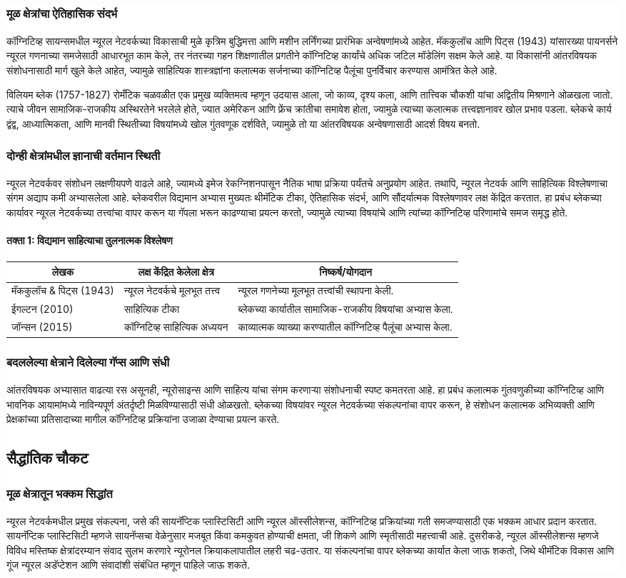 ### मूळ क्षेत्रांचा ऐतिहासिक संदर्भ

कॉग्निटिव्ह सायन्समधील न्यूरल नेटवर्कच्या विकासाची मुळे कृत्रिम बुद्धिमत्ता आणि मशीन लर्निंगच्या प्रारंभिक अन्वेषणांमध्ये आहेत. मॅककुलॉच आणि पिट्स (1943) यांसारख्या पायनर्सने न्यूरल गणनाच्या समजेसाठी आधारभूत काम केले, तर नंतरच्या गहन शिक्षणातील प्रगतीने कॉग्निटिव्ह कार्यांचे अधिक जटिल मॉडेलिंग सक्षम केले आहे. या विकासांनी आंतरविषयक संशोधनासाठी मार्ग खुले केले आहेत, ज्यामुळे साहित्यिक शास्त्रज्ञांना कलात्मक सर्जनाच्या कॉग्निटिव्ह पैलूंचा पुनर्विचार करण्यास आमंत्रित केले आहे.

विलियम ब्लेक (1757-1827) रोमँटिक चळवळीत एक प्रमुख व्यक्तिमत्व म्हणून उदयास आला, जो काव्य, दृश्य कला, आणि तात्त्विक चौकशी यांचा अद्वितीय मिश्रणाने ओळखला जातो. त्याचे जीवन सामाजिक-राजकीय अस्थिरतेने भरलेले होते, ज्यात अमेरिकन आणि फ्रेंच क्रांतीचा समावेश होता, ज्यामुळे त्याच्या कलात्मक तत्त्वज्ञानावर खोल प्रभाव पडला. ब्लेकचे कार्य द्वंद्व, आध्यात्मिकता, आणि मानवी स्थितीच्या विषयांमध्ये खोल गुंतवणूक दर्शविते, ज्यामुळे तो या आंतरविषयक अन्वेषणासाठी आदर्श विषय बनतो.

### दोन्ही क्षेत्रांमधील ज्ञानाची वर्तमान स्थिती

न्यूरल नेटवर्कवर संशोधन लक्षणीयपणे वाढले आहे, ज्यामध्ये इमेज रेकग्निशनपासून नैतिक भाषा प्रक्रिया पर्यंतचे अनुप्रयोग आहेत. तथापि, न्यूरल नेटवर्क आणि साहित्यिक विश्लेषणाचा संगम अद्याप कमी अभ्यासलेला आहे. ब्लेकवरील विद्यमान अभ्यास मुख्यतः थीमॅटिक टीका, ऐतिहासिक संदर्भ, आणि सौंदर्यात्मक विश्लेषणावर लक्ष केंद्रित करतात. हा प्रबंध ब्लेकच्या कार्यावर न्यूरल नेटवर्कच्या तत्त्वांचा वापर करून या गॅपला भरून काढण्याचा प्रयत्न करतो, ज्यामुळे त्याच्या विषयांचे आणि त्यांच्या कॉग्निटिव्ह परिणामांचे समज समृद्ध होते.

#### तक्ता 1: विद्यमान साहित्याचा तुलनात्मक विश्लेषण

| लेखक              | लक्ष केंद्रित केलेला क्षेत्र               | निष्कर्ष/योगदान                               |
|-------------------|------------------------------------------|-----------------------------------------------|
| मॅककुलॉच & पिट्स (1943) | न्यूरल नेटवर्कचे मूलभूत तत्त्व           | न्यूरल गणनेच्या मूलभूत तत्त्वांची स्थापना केली. |
| ईगल्टन (2010)    | साहित्यिक टीका                          | ब्लेकच्या कार्यातील सामाजिक-राजकीय विषयांचा अभ्यास केला. |
| जॉन्सन (2015)    | कॉग्निटिव्ह साहित्यिक अध्ययन            | काव्यात्मक व्याख्या करण्यातील कॉग्निटिव्ह पैलूंचा अभ्यास केला. |

### बदललेल्या क्षेत्राने दिलेल्या गॅप्स आणि संधी

आंतरविषयक अभ्यासात वाढत्या रस असूनही, न्यूरोसाइन्स आणि साहित्य यांचा संगम करणाऱ्या संशोधनाची स्पष्ट कमतरता आहे. हा प्रबंध कलात्मक गुंतवणुकीच्या कॉग्निटिव्ह आणि भावनिक आयामांमध्ये नाविन्यपूर्ण अंतर्दृष्टी मिळविण्यासाठी संधी ओळखतो. ब्लेकच्या विषयांवर न्यूरल नेटवर्कच्या संकल्पनांचा वापर करून, हे संशोधन कलात्मक अभिव्यक्ती आणि प्रेक्षकांच्या प्रतिसादाच्या मागील कॉग्निटिव्ह प्रक्रियांना उजाळा देण्याचा प्रयत्न करते.

## सैद्धांतिक चौकट

### मूळ क्षेत्रातून भक्कम सिद्धांत

न्यूरल नेटवर्कमधील प्रमुख संकल्पना, जसे की सायनॅप्टिक प्लास्टिसिटी आणि न्यूरल ऑस्सीलेशन्स, कॉग्निटिव्ह प्रक्रियांच्या गती समजण्यासाठी एक भक्कम आधार प्रदान करतात. सायनॅप्टिक प्लास्टिसिटी म्हणजे सायनॅप्सचा वेळेनुसार मजबूत किंवा कमकुवत होण्याची क्षमता, जी शिकणे आणि स्मृतीसाठी महत्त्वाची आहे. दुसरीकडे, न्यूरल ऑस्सीलेशन्स म्हणजे विविध मस्तिष्क क्षेत्रांदरम्यान संवाद सुलभ करणारे न्यूरोनल क्रियाकलापातील लहरी चढ-उतार. या संकल्पनांचा वापर ब्लेकच्या कार्यात केला जाऊ शकतो, जिथे थीमॅटिक विकास आणि गूंज न्यूरल अडॅप्टेशन आणि संवादांशी संबंधित म्हणून पाहिले जाऊ शकते.
